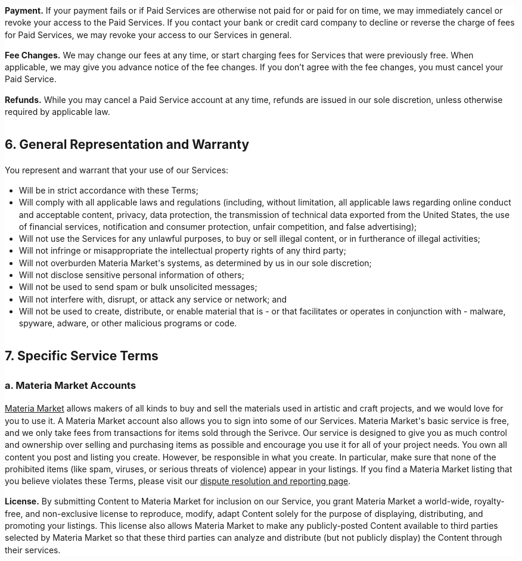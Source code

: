 **Payment.** If your payment fails or if Paid Services are otherwise not paid for or paid for on time, we may immediately cancel or revoke your access to the Paid Services. If you contact your bank or credit card company to decline or reverse the charge of fees for Paid Services, we may revoke your access to our Services in general.

**Fee Changes.** We may change our fees at any time, or start charging fees for Services that were previously free. When applicable, we may give you advance notice of the fee changes. If you don’t agree with the fee changes, you must cancel your Paid Service.

**Refunds.** While you may cancel a Paid Service account at any time, refunds are issued in our sole discretion, unless otherwise required by applicable law.

## 6\. General Representation and Warranty

You represent and warrant that your use of our Services:

- Will be in strict accordance with these Terms;
- Will comply with all applicable laws and regulations (including, without limitation, all applicable laws regarding online conduct and acceptable content, privacy, data protection, the transmission of technical data exported from the United States, the use of financial services, notification and consumer protection, unfair competition, and false advertising);
- Will not use the Services for any unlawful purposes, to buy or sell illegal content, or in furtherance of illegal activities;
- Will not infringe or misappropriate the intellectual property rights of any third party;
- Will not overburden Materia Market's systems, as determined by us in our sole discretion;
- Will not disclose sensitive personal information of others;
- Will not be used to send spam or bulk unsolicited messages;
- Will not interfere with, disrupt, or attack any service or network; and
- Will not be used to create, distribute, or enable material that is - or that facilitates or operates in conjunction with - malware, spyware, adware, or other malicious programs or code.

## 7\. Specific Service Terms

### a. Materia Market Accounts

[Materia Market](https://materiamarket.com) allows makers of all kinds to buy and sell the materials used in artistic and craft projects, and we would love for you to use it. A Materia Market account also allows you to sign into some of our Services. Materia Market's basic service is free, and we only take fees from transactions for items sold through the Serivce. Our service is designed to give you as much control and ownership over selling and purchasing items as possible and encourage you use it for all of your project needs. You own all content you post and listing you create. However, be responsible in what you create. In particular, make sure that none of the prohibited items (like spam, viruses, or serious threats of violence) appear in your listings. If you find a Materia Market listing that you believe violates these Terms, please visit our [dispute resolution and reporting page](https://materiamarket.com/support/dispute).

**License.** By submitting Content to Materia Market for inclusion on our Service, you grant Materia Market a world-wide, royalty-free, and non-exclusive license to reproduce, modify, adapt Content solely for the purpose of displaying, distributing, and promoting your listings. This license also allows Materia Market to make any publicly-posted Content available to third parties selected by Materia Market so that these third parties can analyze and distribute (but not publicly display) the Content through their services.
